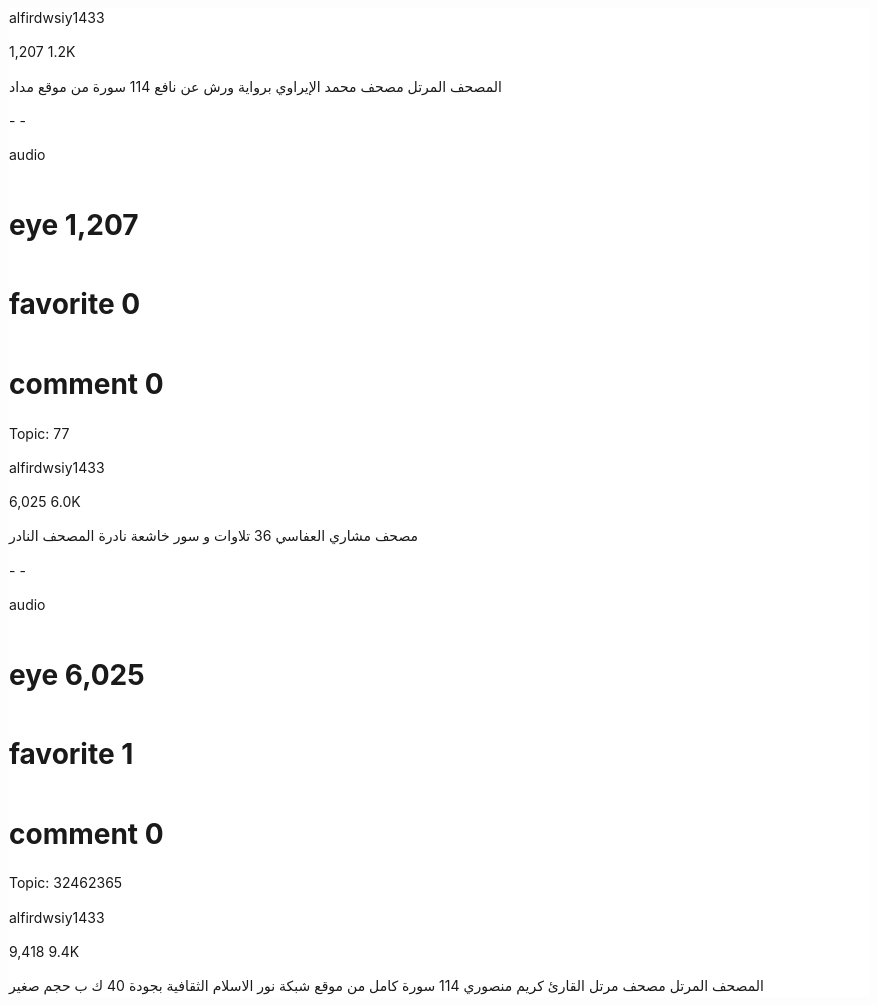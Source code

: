 <a href="/details/alfirdwsiy1433" class="stealth"></a>

alfirdwsiy1433

1,207 1.2K

[](/details/alfirdwsiy1433_gmail6444444444444444444444794679_201706 "المصحف المرتل مصحف محمد الإيراوي برواية ورش عن نافع 114 سورة من موقع مداد")

المصحف المرتل مصحف محمد الإيراوي برواية ورش عن نافع 114 سورة من موقع مداد

\- -

<span class="iconochive-audio" aria-hidden="true"></span><span class="sr-only">audio</span>

<span class="iconochive-eye" aria-hidden="true"></span><span class="sr-only">eye</span> 1,207
=============================================================================================

<span class="iconochive-favorite" aria-hidden="true"></span><span class="sr-only">favorite</span> 0
===================================================================================================

<span class="iconochive-comment" aria-hidden="true"></span><span class="sr-only">comment</span> 0
=================================================================================================

Topic: 77  

<a href="/details/alfirdwsiy1433" class="stealth"></a>

alfirdwsiy1433

6,025 6.0K

[](/details/SuratAn324656574534534555364253642563456Nisaa "مصحف مشاري العفاسي 36 تلاوات و سور خاشعة نادرة المصحف النادر")

مصحف مشاري العفاسي 36 تلاوات و سور خاشعة نادرة المصحف النادر

\- -

<span class="iconochive-audio" aria-hidden="true"></span><span class="sr-only">audio</span>

<span class="iconochive-eye" aria-hidden="true"></span><span class="sr-only">eye</span> 6,025
=============================================================================================

<span class="iconochive-favorite" aria-hidden="true"></span><span class="sr-only">favorite</span> 1
===================================================================================================

<span class="iconochive-comment" aria-hidden="true"></span><span class="sr-only">comment</span> 0
=================================================================================================

Topic: 32462365  

<a href="/details/alfirdwsiy1433" class="stealth"></a>

alfirdwsiy1433

9,418 9.4K

[](/details/alfirdwsiy1433_34546574i6uytyt243524635il_002_201801 "المصحف المرتل مصحف مرتل القارئ كريم منصوري 114 سورة كامل من موقع شبكة نور الاسلام الثقافية بجودة 40 ك ب حجم صغير")

المصحف المرتل مصحف مرتل القارئ كريم منصوري 114 سورة كامل من موقع شبكة نور الاسلام الثقافية بجودة 40 ك ب حجم صغير
